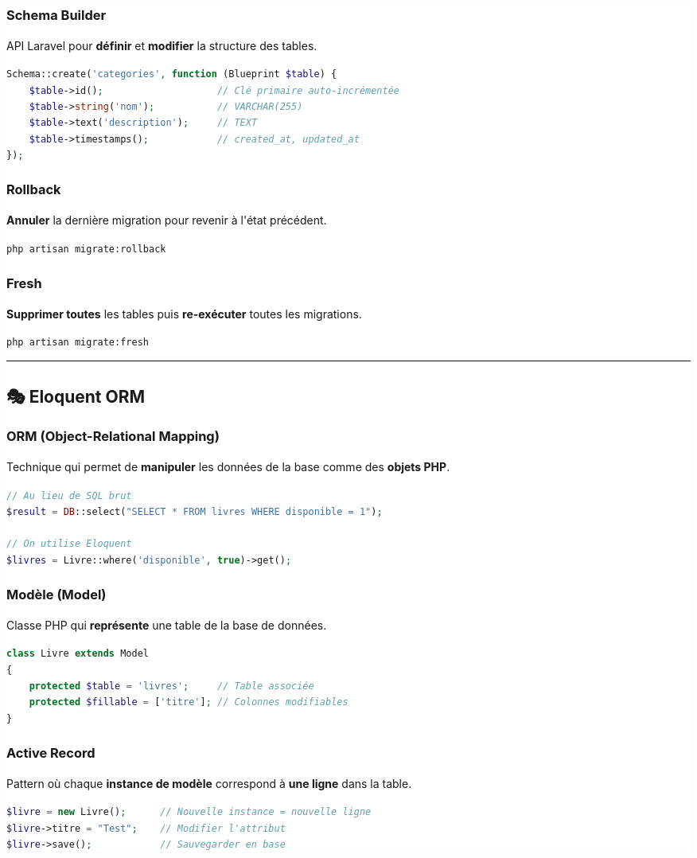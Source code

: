 ### **Schema Builder**
API Laravel pour **définir** et **modifier** la structure des tables.
```php
Schema::create('categories', function (Blueprint $table) {
    $table->id();                    // Clé primaire auto-incrémentée
    $table->string('nom');           // VARCHAR(255)
    $table->text('description');     // TEXT
    $table->timestamps();            // created_at, updated_at
});
```

### **Rollback**
**Annuler** la dernière migration pour revenir à l'état précédent.
```bash
php artisan migrate:rollback
```

### **Fresh**
**Supprimer toutes** les tables puis **re-exécuter** toutes les migrations.
```bash
php artisan migrate:fresh
```

---

## 🎭 Eloquent ORM

### **ORM (Object-Relational Mapping)**
Technique qui permet de **manipuler** les données de la base comme des **objets PHP**.
```php
// Au lieu de SQL brut
$result = DB::select("SELECT * FROM livres WHERE disponible = 1");

// On utilise Eloquent
$livres = Livre::where('disponible', true)->get();
```

### **Modèle (Model)**
Classe PHP qui **représente** une table de la base de données.
```php
class Livre extends Model
{
    protected $table = 'livres';     // Table associée
    protected $fillable = ['titre']; // Colonnes modifiables
}
```

### **Active Record**
Pattern où chaque **instance de modèle** correspond à **une ligne** dans la table.
```php
$livre = new Livre();      // Nouvelle instance = nouvelle ligne
$livre->titre = "Test";    // Modifier l'attribut
$livre->save();            // Sauvegarder en base
```
